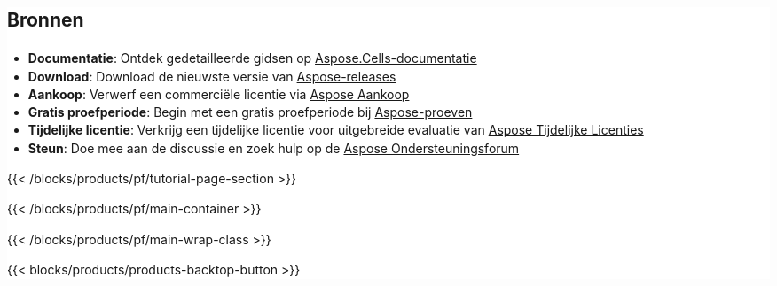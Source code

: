 ## Bronnen
- **Documentatie**: Ontdek gedetailleerde gidsen op [Aspose.Cells-documentatie](https://reference.aspose.com/cells/net/)
- **Download**: Download de nieuwste versie van [Aspose-releases](https://releases.aspose.com/cells/net/)
- **Aankoop**: Verwerf een commerciële licentie via [Aspose Aankoop](https://purchase.aspose.com/buy)
- **Gratis proefperiode**: Begin met een gratis proefperiode bij [Aspose-proeven](https://releases.aspose.com/cells/net/)
- **Tijdelijke licentie**: Verkrijg een tijdelijke licentie voor uitgebreide evaluatie van [Aspose Tijdelijke Licenties](https://purchase.aspose.com/temporary-license/)
- **Steun**: Doe mee aan de discussie en zoek hulp op de [Aspose Ondersteuningsforum](https://forum.aspose.com/c/cells/9)

{{< /blocks/products/pf/tutorial-page-section >}}

{{< /blocks/products/pf/main-container >}}

{{< /blocks/products/pf/main-wrap-class >}}

{{< blocks/products/products-backtop-button >}}